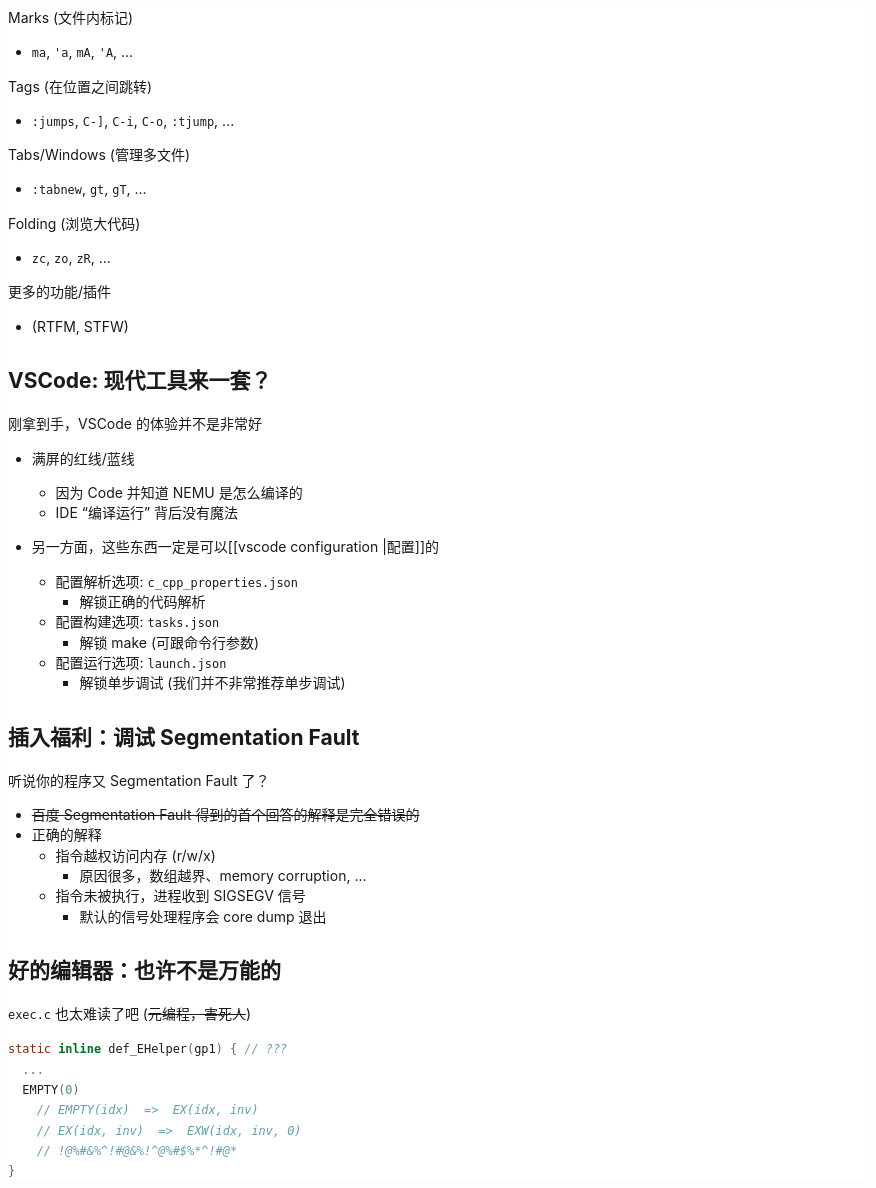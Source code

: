 

Marks (文件内标记)

-   `ma`, `'a`, `mA`, `'A`, ...

Tags (在位置之间跳转)

-   `:jumps`, `C-]`, `C-i`, `C-o`, `:tjump`, ...

Tabs/Windows (管理多文件)

-   `:tabnew`, `gt`, `gT`, ...

Folding (浏览大代码)

-   `zc`, `zo`, `zR`, ...

更多的功能/插件

-   (RTFM, STFW)



## VSCode: 现代工具来一套？

刚拿到手，VSCode 的体验并不是非常好

-   满屏的红线/蓝线
    -   因为 Code 并知道 NEMU 是怎么编译的
    -   IDE “编译运行” 背后没有魔法

-   另一方面，这些东西一定是可以[[vscode configuration |配置]]的
    -   配置解析选项: `c_cpp_properties.json`
        -   解锁正确的代码解析
    -   配置构建选项: `tasks.json`
        -   解锁 make (可跟命令行参数)
    -   配置运行选项: `launch.json`
        -   解锁单步调试 (我们并不非常推荐单步调试)

## 插入福利：调试 Segmentation Fault

听说你的程序又 Segmentation Fault 了？

-   ~~百度 Segmentation Fault 得到的首个回答的解释是完全错误的~~
-   正确的解释
    -   指令越权访问内存 (r/w/x)
        -   原因很多，数组越界、memory corruption, ...
    -   指令未被执行，进程收到 SIGSEGV 信号
        -   默认的信号处理程序会 core dump 退出

## 好的编辑器：也许不是万能的

`exec.c` 也太难读了吧 (~~元编程，害死人~~)

```c
static inline def_EHelper(gp1) { // ???
  ...
  EMPTY(0) 
    // EMPTY(idx)  =>  EX(idx, inv)
    // EX(idx, inv)  =>  EXW(idx, inv, 0)
    // !@%#&%^!#@&%!^@%#$%*^!#@*
}
```
